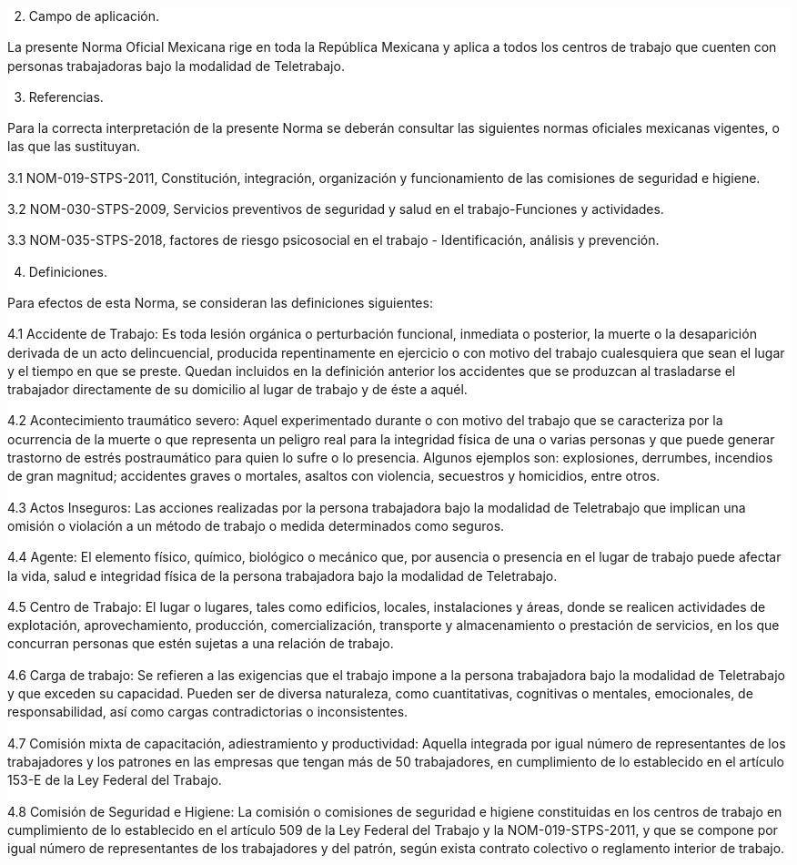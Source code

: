 2. Campo de aplicación.

La presente Norma Oficial Mexicana rige en toda la República Mexicana y aplica a todos los centros de trabajo que cuenten con personas trabajadoras bajo la modalidad de Teletrabajo.

3. Referencias.

Para la correcta interpretación de la presente Norma se deberán consultar las siguientes normas oficiales mexicanas vigentes, o las que las sustituyan.

3.1 NOM-019-STPS-2011, Constitución, integración, organización y funcionamiento de las comisiones de seguridad e higiene.

3.2 NOM-030-STPS-2009, Servicios preventivos de seguridad y salud en el trabajo-Funciones y actividades.

3.3 NOM-035-STPS-2018, factores de riesgo psicosocial en el trabajo - Identificación, análisis y prevención.

4. Definiciones.

Para efectos de esta Norma, se consideran las definiciones siguientes:

4.1 Accidente de Trabajo: Es toda lesión orgánica o perturbación funcional, inmediata o posterior, la muerte o la desaparición derivada de un acto delincuencial, producida repentinamente en ejercicio o con motivo del trabajo cualesquiera que sean el lugar y el tiempo en que se preste. Quedan incluidos en la definición anterior los accidentes que se produzcan al trasladarse el trabajador directamente de su domicilio al lugar de trabajo y de éste a aquél.

4.2 Acontecimiento traumático severo: Aquel experimentado durante o con motivo del trabajo que se caracteriza por la ocurrencia de la muerte o que representa un peligro real para la integridad física de una o varias personas y que puede generar trastorno de estrés postraumático para quien lo sufre o lo presencia. Algunos ejemplos son: explosiones, derrumbes, incendios de gran magnitud; accidentes graves o mortales, asaltos con violencia, secuestros y homicidios, entre otros.

4.3 Actos Inseguros: Las acciones realizadas por la persona trabajadora bajo la modalidad de Teletrabajo que implican una omisión o violación a un método de trabajo o medida determinados como seguros.

4.4 Agente: El elemento físico, químico, biológico o mecánico que, por ausencia o presencia en el lugar de trabajo puede afectar la vida, salud e integridad física de la persona trabajadora bajo la modalidad de Teletrabajo.

4.5 Centro de Trabajo: El lugar o lugares, tales como edificios, locales, instalaciones y áreas, donde se realicen actividades de explotación, aprovechamiento, producción, comercialización, transporte y almacenamiento o prestación de servicios, en los que concurran personas que estén sujetas a una relación de trabajo.

4.6 Carga de trabajo: Se refieren a las exigencias que el trabajo impone a la persona trabajadora bajo la modalidad de Teletrabajo y que exceden su capacidad. Pueden ser de diversa naturaleza, como cuantitativas, cognitivas o mentales, emocionales, de responsabilidad, así como cargas contradictorias o inconsistentes.

4.7 Comisión mixta de capacitación, adiestramiento y productividad: Aquella integrada por igual número de representantes de los trabajadores y los patrones en las empresas que tengan más de 50 trabajadores, en cumplimiento de lo establecido en el artículo 153-E de la Ley Federal del Trabajo.

4.8 Comisión de Seguridad e Higiene: La comisión o comisiones de seguridad e higiene constituidas en los centros de trabajo en cumplimiento de lo establecido en el artículo 509 de la Ley Federal del Trabajo y la NOM-019-STPS-2011, y que se compone por igual número de representantes de los trabajadores y del patrón, según exista contrato colectivo o reglamento interior de trabajo.
